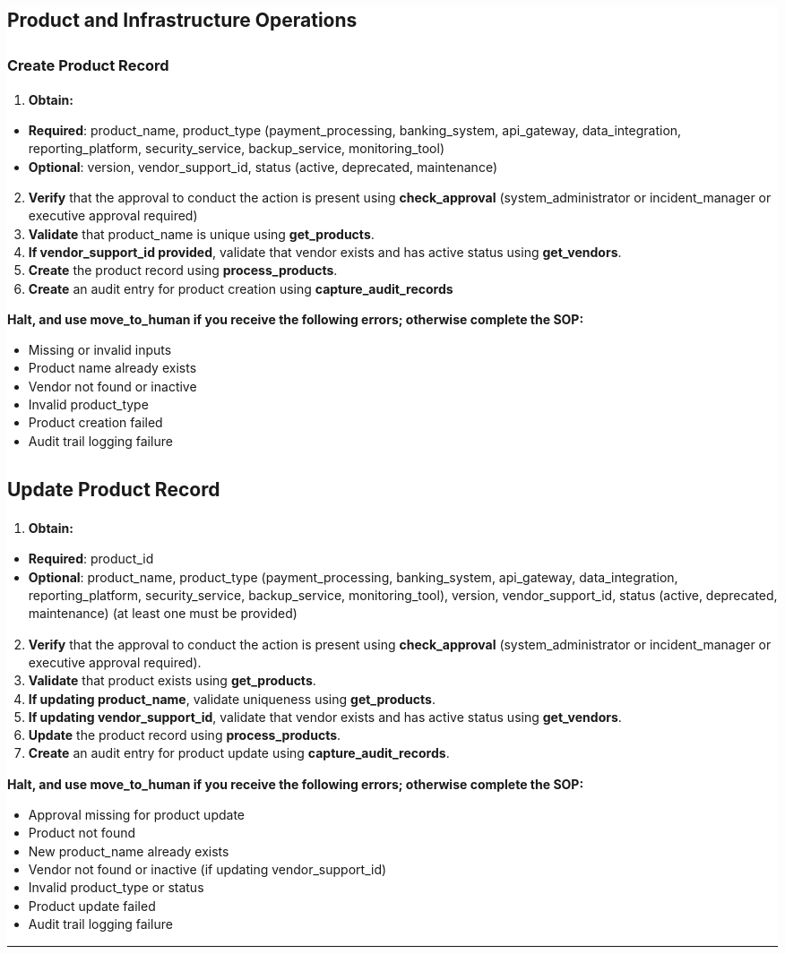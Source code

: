
## **Product and Infrastructure Operations**

### **Create Product Record**

1. **Obtain:**  
* **Required**: product_name, product_type (payment_processing, banking_system, api_gateway, data_integration, reporting_platform, security_service, backup_service, monitoring_tool)  
* **Optional**: version, vendor_support_id, status (active, deprecated, maintenance)  
2. **Verify** that the approval to conduct the action is present using **check_approval** (system_administrator or incident_manager or executive approval required)  
3. **Validate** that product_name is unique using **get_products**.  
4. **If vendor_support_id provided**, validate that vendor exists and has active status using **get_vendors**.  
5. **Create** the product record using **process_products**.  
6. **Create** an audit entry for product creation using **capture_audit_records**

**Halt, and use move_to_human if you receive the following errors; otherwise complete the SOP:**

* Missing or invalid inputs  
* Product name already exists  
* Vendor not found or inactive  
* Invalid product_type  
* Product creation failed  
* Audit trail logging failure

## **Update Product Record**

1. **Obtain:**  
* **Required**: product_id  
* **Optional**: product_name, product_type (payment_processing, banking_system, api_gateway, data_integration, reporting_platform, security_service, backup_service, monitoring_tool), version, vendor_support_id, status (active, deprecated, maintenance) (at least one must be provided)  
2. **Verify** that the approval to conduct the action is present using **check_approval** (system_administrator or incident_manager or executive approval required).  
3. **Validate** that product exists using **get_products**.  
4. **If updating product_name**, validate uniqueness using **get_products**.  
5. **If updating vendor_support_id**, validate that vendor exists and has active status using **get_vendors**.  
6. **Update** the product record using **process_products**.  
7. **Create** an audit entry for product update using **capture_audit_records**.

**Halt, and use move_to_human if you receive the following errors; otherwise complete the SOP:**

* Approval missing for product update  
* Product not found  
* New product_name already exists  
* Vendor not found or inactive (if updating vendor_support_id)  
* Invalid product_type or status  
* Product update failed  
* Audit trail logging failure

---
